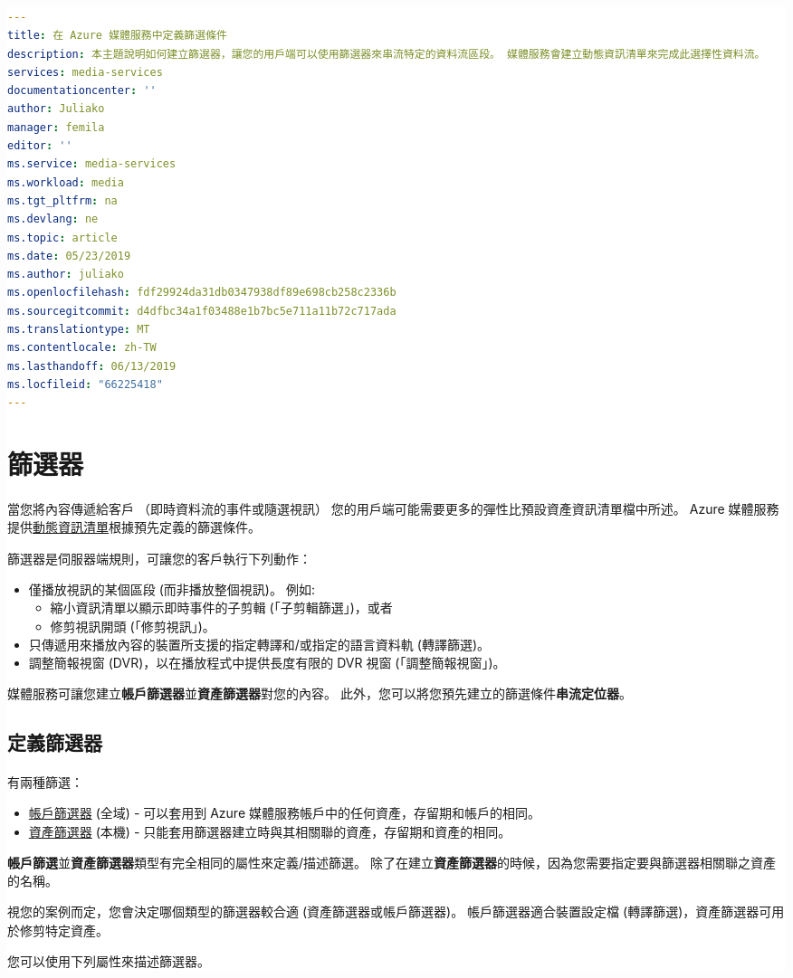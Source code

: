 ```yaml
---
title: 在 Azure 媒體服務中定義篩選條件
description: 本主題說明如何建立篩選器，讓您的用戶端可以使用篩選器來串流特定的資料流區段。 媒體服務會建立動態資訊清單來完成此選擇性資料流。
services: media-services
documentationcenter: ''
author: Juliako
manager: femila
editor: ''
ms.service: media-services
ms.workload: media
ms.tgt_pltfrm: na
ms.devlang: ne
ms.topic: article
ms.date: 05/23/2019
ms.author: juliako
ms.openlocfilehash: fdf29924da31db0347938df89e698cb258c2336b
ms.sourcegitcommit: d4dfbc34a1f03488e1b7bc5e711a11b72c717ada
ms.translationtype: MT
ms.contentlocale: zh-TW
ms.lasthandoff: 06/13/2019
ms.locfileid: "66225418"
---
```

# <a name="filters"></a>篩選器

當您將內容傳遞給客戶 （即時資料流的事件或隨選視訊） 您的用戶端可能需要更多的彈性比預設資產資訊清單檔中所述。 Azure 媒體服務提供[動態資訊清單](filters-dynamic-manifest-overview.md)根據預先定義的篩選條件。 

篩選器是伺服器端規則，可讓您的客戶執行下列動作： 

- 僅播放視訊的某個區段 (而非播放整個視訊)。 例如:
  - 縮小資訊清單以顯示即時事件的子剪輯 (「子剪輯篩選」)，或者
  - 修剪視訊開頭 (「修剪視訊」)。
- 只傳遞用來播放內容的裝置所支援的指定轉譯和/或指定的語言資料軌 (轉譯篩選)。 
- 調整簡報視窗 (DVR)，以在播放程式中提供長度有限的 DVR 視窗 (「調整簡報視窗」)。

媒體服務可讓您建立**帳戶篩選器**並**資產篩選器**對您的內容。 此外，您可以將您預先建立的篩選條件**串流定位器**。

## <a name="defining-filters"></a>定義篩選器

有兩種篩選： 

* [帳戶篩選器](https://docs.microsoft.com/rest/api/media/accountfilters) (全域) - 可以套用到 Azure 媒體服務帳戶中的任何資產，存留期和帳戶的相同。
* [資產篩選器](https://docs.microsoft.com/rest/api/media/assetfilters) (本機) - 只能套用篩選器建立時與其相關聯的資產，存留期和資產的相同。 

**帳戶篩選**並**資產篩選器**類型有完全相同的屬性來定義/描述篩選。 除了在建立**資產篩選器**的時候，因為您需要指定要與篩選器相關聯之資產的名稱。

視您的案例而定，您會決定哪個類型的篩選器較合適 (資產篩選器或帳戶篩選器)。 帳戶篩選器適合裝置設定檔 (轉譯篩選)，資產篩選器可用於修剪特定資產。

您可以使用下列屬性來描述篩選器。 
